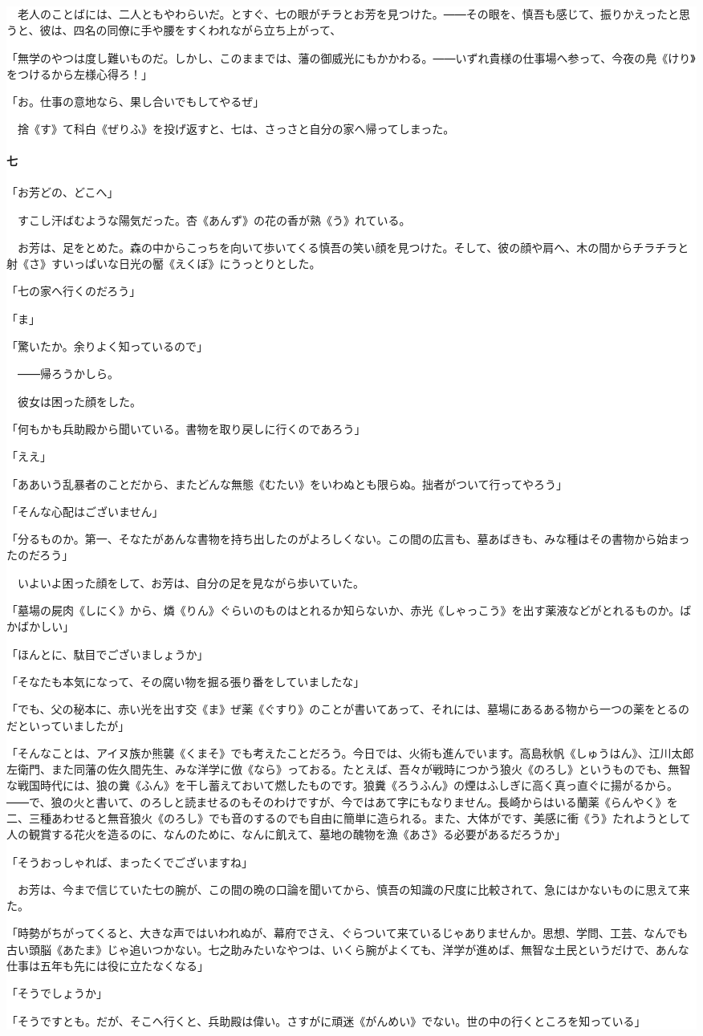 　老人のことばには、二人ともやわらいだ。とすぐ、七の眼がチラとお芳を見つけた。――その眼を、慎吾も感じて、振りかえったと思うと、彼は、四名の同僚に手や腰をすくわれながら立ち上がって、

「無学のやつは度し難いものだ。しかし、このままでは、藩の御威光にもかかわる。――いずれ貴様の仕事場へ参って、今夜の鳧《けり》をつけるから左様心得ろ！」

「お。仕事の意地なら、果し合いでもしてやるぜ」

　捨《す》て科白《ぜりふ》を投げ返すと、七は、さっさと自分の家へ帰ってしまった。



#### 七




「お芳どの、どこへ」

　すこし汗ばむような陽気だった。杏《あんず》の花の香が熟《う》れている。

　お芳は、足をとめた。森の中からこっちを向いて歩いてくる慎吾の笑い顔を見つけた。そして、彼の顔や肩へ、木の間からチラチラと射《さ》すいっぱいな日光の靨《えくぼ》にうっとりとした。

「七の家へ行くのだろう」

「ま」

「驚いたか。余りよく知っているので」

　――帰ろうかしら。

　彼女は困った顔をした。

「何もかも兵助殿から聞いている。書物を取り戻しに行くのであろう」

「ええ」

「ああいう乱暴者のことだから、またどんな無態《むたい》をいわぬとも限らぬ。拙者がついて行ってやろう」

「そんな心配はございません」

「分るものか。第一、そなたがあんな書物を持ち出したのがよろしくない。この間の広言も、墓あばきも、みな種はその書物から始まったのだろう」

　いよいよ困った顔をして、お芳は、自分の足を見ながら歩いていた。

「墓場の屍肉《しにく》から、燐《りん》ぐらいのものはとれるか知らないか、赤光《しゃっこう》を出す薬液などがとれるものか。ばかばかしい」

「ほんとに、駄目でございましょうか」

「そなたも本気になって、その腐い物を掘る張り番をしていましたな」

「でも、父の秘本に、赤い光を出す交《ま》ぜ薬《ぐすり》のことが書いてあって、それには、墓場にあるある物から一つの薬をとるのだといっていましたが」

「そんなことは、アイヌ族か熊襲《くまそ》でも考えたことだろう。今日では、火術も進んでいます。高島秋帆《しゅうはん》、江川太郎左衛門、また同藩の佐久間先生、みな洋学に倣《なら》っておる。たとえば、吾々が戦時につかう狼火《のろし》というものでも、無智な戦国時代には、狼の糞《ふん》を干し蓄えておいて燃したものです。狼糞《ろうふん》の煙はふしぎに高く真っ直ぐに揚がるから。――で、狼の火と書いて、のろしと読ませるのもそのわけですが、今ではあて字にもなりません。長崎からはいる蘭薬《らんやく》を二、三種あわせると無音狼火《のろし》でも音のするのでも自由に簡単に造られる。また、大体がです、美感に衝《う》たれようとして人の観賞する花火を造るのに、なんのために、なんに飢えて、墓地の醜物を漁《あさ》る必要があるだろうか」

「そうおっしゃれば、まったくでございますね」

　お芳は、今まで信じていた七の腕が、この間の晩の口論を聞いてから、慎吾の知識の尺度に比較されて、急にはかないものに思えて来た。

「時勢がちがってくると、大きな声ではいわれぬが、幕府でさえ、ぐらついて来ているじゃありませんか。思想、学問、工芸、なんでも古い頭脳《あたま》じゃ追いつかない。七之助みたいなやつは、いくら腕がよくても、洋学が進めば、無智な土民というだけで、あんな仕事は五年も先には役に立たなくなる」

「そうでしょうか」

「そうですとも。だが、そこへ行くと、兵助殿は偉い。さすがに頑迷《がんめい》でない。世の中の行くところを知っている」

